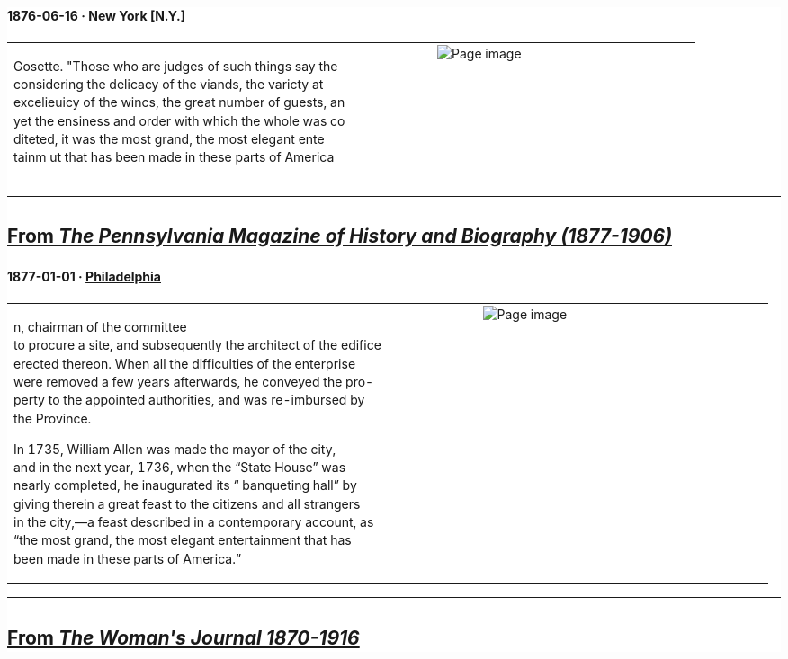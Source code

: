 #### 1876-06-16 &middot; [New York [N.Y.]](http://dbpedia.org/resource/New_York_City)

<table style="width: 100%;"><tr><td style="width: 50%">

  
Gosette. &quot;Those who are judges of such things say the  
considering the delicacy of the viands, the varicty at  
excelieuicy of the wincs, the great number of guests, an  
yet the ensiness and order with which the whole was co  
diteted, it was the most grand, the most elegant ente  
tainm ut that has been made in these parts of America
</td><td style="width: 50%; max-height: 75%; margin: auto; display: block;">
<img alt="Page image" src="https://tile.loc.gov/image-services/iiif/service:ndnp:dlc:batch_dlc_inform_ver01:data:sn83030214:00206531253:1876061601:0580/pct:1.376045794804051,73.98618667284022,15.819022457067371,3.0944939614924567/!600,600/0/default.jpg"/>
</td>
</tr></table>

---

## [From _The Pennsylvania Magazine of History and Biography (1877-1906)_](https://archive.org/details/sim_pennsylvania-magazine-of-history-and-biography_1877_1_2/page/n86/mode/1up?view=theater)

#### 1877-01-01 &middot; [Philadelphia](http://dbpedia.org/resource/Philadelphia)

<table style="width: 100%;"><tr><td style="width: 50%">

n, chairman of the committee  
to procure a site, and subsequently the architect of the edifice  
erected thereon. When all the difficulties of the enterprise  
were removed a few years afterwards, he conveyed the pro-  
perty to the appointed authorities, and was re-imbursed by  
the Province.  
  
In 1735, William Allen was made the mayor of the city,  
and in the next year, 1736, when the “State House” was  
nearly completed, he inaugurated its “ banqueting hall” by  
giving therein a great feast to the citizens and all strangers  
in the city,—a feast described in a contemporary account, as  
“the most grand, the most elegant entertainment that has  
been made in these parts of America.”
</td><td style="width: 50%; max-height: 75%; margin: auto; display: block;">
<img alt="Page image" src="https://iiif.archive.org/image/iiif/2/sim_pennsylvania-magazine-of-history-and-biography_1877_1_2%2Fsim_pennsylvania-magazine-of-history-and-biography_1877_1_2_jp2.zip%2Fsim_pennsylvania-magazine-of-history-and-biography_1877_1_2_jp2%2Fsim_pennsylvania-magazine-of-history-and-biography_1877_1_2_0086.jp2/pct:16.156462585034014,28.655133928571427,57.525510204081634,21.847098214285715/600,/0/default.jpg"/>
</td>
</tr></table>

---

## [From _The Woman's Journal 1870-1916_](https://archive.org/details/sim_the-womans-journal_1881-04-16_12_16/page/n5/mode/1up?view=theater)
